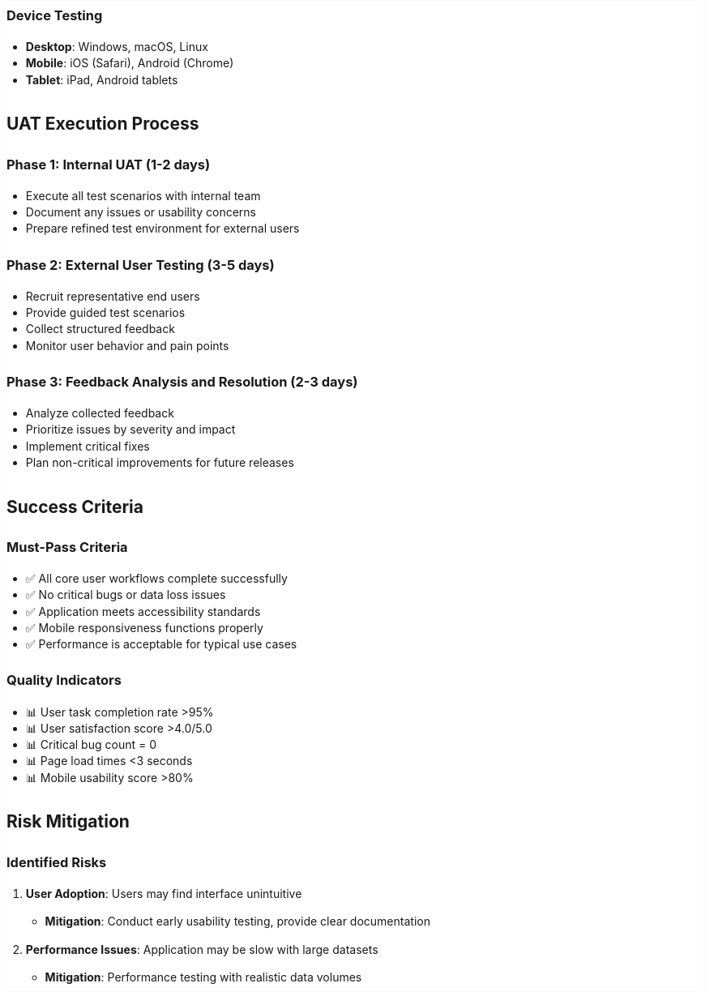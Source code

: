 ### Device Testing
- **Desktop**: Windows, macOS, Linux
- **Mobile**: iOS (Safari), Android (Chrome)
- **Tablet**: iPad, Android tablets

## UAT Execution Process

### Phase 1: Internal UAT (1-2 days)
- Execute all test scenarios with internal team
- Document any issues or usability concerns
- Prepare refined test environment for external users

### Phase 2: External User Testing (3-5 days)
- Recruit representative end users
- Provide guided test scenarios
- Collect structured feedback
- Monitor user behavior and pain points

### Phase 3: Feedback Analysis and Resolution (2-3 days)
- Analyze collected feedback
- Prioritize issues by severity and impact
- Implement critical fixes
- Plan non-critical improvements for future releases

## Success Criteria

### Must-Pass Criteria
- ✅ All core user workflows complete successfully
- ✅ No critical bugs or data loss issues
- ✅ Application meets accessibility standards
- ✅ Mobile responsiveness functions properly
- ✅ Performance is acceptable for typical use cases

### Quality Indicators
- 📊 User task completion rate >95%
- 📊 User satisfaction score >4.0/5.0
- 📊 Critical bug count = 0
- 📊 Page load times <3 seconds
- 📊 Mobile usability score >80%

## Risk Mitigation

### Identified Risks
1. **User Adoption**: Users may find interface unintuitive
   - **Mitigation**: Conduct early usability testing, provide clear documentation

2. **Performance Issues**: Application may be slow with large datasets
   - **Mitigation**: Performance testing with realistic data volumes
